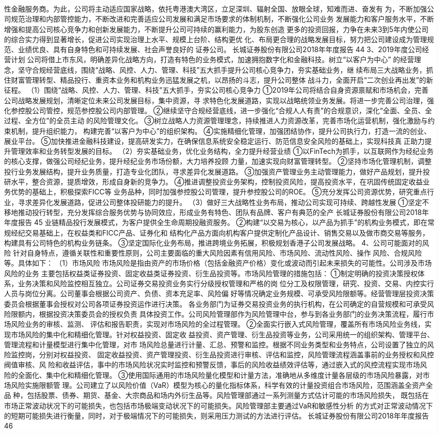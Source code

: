 性金融服务商。为此，公司将主动适应国家战略，依托粤港澳大湾区，立足深圳、辐射全国、放眼全球，知难而进、奋发有
为，不断加强公司规范治理和内部管控能力，不断改进和完善适应公司发展和满足市场要求的体制机制，不断强化公司业务
发展能力和客户服务水平，不断增强和提高公司核心竞争力和创新发展能力，不断提升公司可持续的赢利能力，为股东创造
更多的投资回报，力争在未来3到5年内使公司的综合实力得到显著增长，促进公司实现治理上水平、规模上台阶、结构更优
化、布局更合理的战略发展目标，努力把公司建设成为管理规范、业绩优良、具有自身特色和可持续发展、社会声誉良好的
证券公司。
长城证券股份有限公司2018年年度报告
44
3、2019年度公司经营计划
公司将借上市东风，明确差异化战略方向，打造有特色的业务模式，加速拥抱数字化和金融科技。树立“以客户为中心”
的经营理念，坚守合规经营底线，围绕“战略、风控、人力、管理、科技”五大抓手提升公司核心竞争力，夯实基础业务，继
续布局三大战略业务，抓住财富管理转型、精品投行、重资本业务和机构业务迅猛发展之机，以昂扬的斗志，提升公司整体
战斗力，全面开启“二次创业再出发”的新征程。
（1）围绕“战略、风控、人力、管理、科技”五大抓手，夯实公司核心竞争力
①2019年公司将结合自身资源禀赋和市场机会，完善公司战略发展规划，清晰定位未来公司发展目标，集中资源，寻
求特色化发展道路，实现以战略统领业务发展。将进一步完善公司治理，强化参控股公司管控，规范参控股公司内部管理。
②继续坚守合规经营底线，进一步强化“合规人人有责”的合规意识，深化“全面、全员、全过程、全方位”的全员主动
的风险管理文化。
③树立战略人力资源管理理念，持续推进人力资源改革，完善市场化运营机制，强化激励与约束机制，提升组织能力，
构建完善“以客户为中心”的组织架构。
④实施精细化管理，加强团结协作，提升公司执行力，打造一流的创业、展业平台。
⑤加快推进金融科技建设，提高研发实力，在确保信息系统安全稳定运行、防范信息安全风险的基础上，实现科技真
正助力提升管理效率和业务转型发展的目标。
（2）夯实基础业务，优化业务结构，全力提升经营业绩
①以FinTech为抓手，以互联网作为经纪业务的核心支撑，做强公司经纪业务，提升经纪业务市场份额，大力培养投顾
力量，加速实现向财富管理转型。
②坚持市场化管理机制，调整投行业务发展结构，提升业务质量，打造专业化团队，寻求差异化发展道路。
③加强资产管理业务主动管理能力，做好产品规划，提升投研水平，整合资源，提质增效，形成自身新的竞争力。
④推进调整投资业务架构，控制投资风险，提高投资水平，在巩固传统固定收益业务优势的基础上，积极探索FICC等
业务品种，同时加强参控股公司管理，提升参控股公司的ROE。
⑤充分发挥公司资源优势，研究重点行业，寻求差异化发展道路，促进公司整体投研能力的提升。
（3）做好三大战略性业务布局，推动公司实现可持续、跨越性发展
①坚定不移地推动投行转型，充分发挥综合服务优势与协同效应，形成业务有特色、团队有品牌、客户有典范的全产
长城证券股份有限公司2018年年度报告
45
业链精品投行发展模式，为客户提供全生命周期投融资服务。
②构建“以交易为核心，以产品为抓手”的机构业务模式，即在常规经纪交易基础上，在权益类和FICC产品、证券化和
结构化产品方面向机构客户提供定制化产品设计、销售交易以及做市商交易等服务，构建具有公司特色的机构业务链条。
③坚定国际化业务布局，推进跨境业务拓展，积极规划香港子公司发展战略。
4、公司可能面对的风险
针对自身特点，遵循关联性和重要性原则，公司主要面临的重大风险因素有信用风险、市场风险、流动性风险、操作
风险、合规风险等。具体如下：
（1）市场风险
市场风险是指由资产的市场价格（包括金融资产价格）变化或波动而引起未来损失的可能性。公司涉及市场风险的业务
主要包括权益类证券投资、固定收益类证券投资、衍生品投资等。市场风险管理的措施包括：
①制定明确的投资决策授权体系，业务决策和风险监控相互独立。公司证券交易投资业务实行分级授权管理和严格的岗
位分工及权限管理，研究、投资、交易、内控实行人员与岗位分离。公司董事会根据公司资产、负债、资本充足率、风险偏
好等情况确定业务规模、可承受风险限额等。经营管理层投资决策委员会根据董事会授权对公司各项证券投资运作进行决策。
各业务部门为证券交易投资业务的执行机构，在公司确定的自营规模和可承受风险限额内，根据投资决策委员会的授权负责
具体投资工作。公司风险管理部作为风险管理中台，参与到各业务部门的业务决策流程，履行市场风险业务的审核、监测、
评估和报告职责，实现对市场风险的全过程管理。
②全面实行嵌入式风险管理，覆盖所有市场风险业务线，实现市场风险的集中化和精细化管理。针对权益投资、固定收
益投资、资产管理、衍生品投资等业务，公司采用统一的组织架构、管理平台、管理流程和计量模型进行集中化管理，对市
场风险总量进行计量、汇总、预警和监控。根据不同业务类型和业务特点，公司设置了独立的风险监控岗，分别对权益投资、
固定收益投资、资产管理投资、衍生品投资进行审核、评估和监控，风险管理流程涵盖事前的业务授权和风控阀值审核、风
险和收益评估，事中的市场风险状况实时监控和预警反馈，事后的风险收益绩效评估等，通过嵌入式的风控流程实现市场风
险的全面化、集中化和精细化管理。
③使用国际通用的市场风险量化模型和计量方法，准确地从多维度计量各层级的市场风险暴露，对市场风险实施限额管
理。公司建立了以风险价值（VaR）模型为核心的量化指标体系，科学有效的计量投资组合市场风险，范围涵盖全资产全品
种，包括股票、债券、期货、基金、大宗商品和场内外衍生品等。风险管理部通过一系列测量方式估计可能的市场风险损失，
既包括在市场正常波动状况下的可能损失，也包括市场极端变动状况下的可能损失。风险管理部主要通过VaR和敏感性分析
的方式对正常波动情况下的短期可能损失进行衡量，同时，对于极端情况下的可能损失，则采用压力测试的方法进行评估。
长城证券股份有限公司2018年年度报告
46